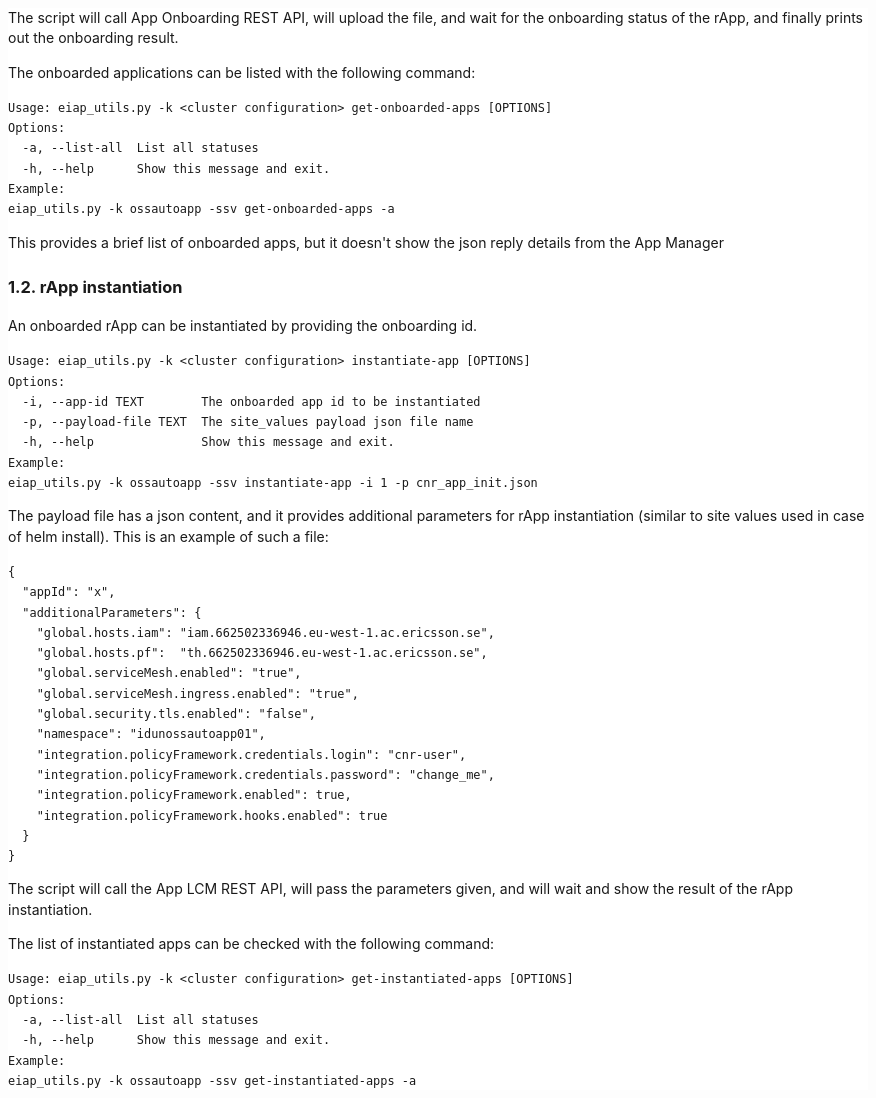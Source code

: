 The script will call App Onboarding REST API, will upload the file, and wait for the onboarding status of the rApp, and finally 
prints out the onboarding result.  

The onboarded applications can be listed with the following command:  
```
Usage: eiap_utils.py -k <cluster configuration> get-onboarded-apps [OPTIONS]
Options:
  -a, --list-all  List all statuses
  -h, --help      Show this message and exit.
Example:
eiap_utils.py -k ossautoapp -ssv get-onboarded-apps -a
```

This provides a brief list of onboarded apps, but it doesn't show the json reply details from the App Manager


### __1.2. rApp instantiation__

An onboarded rApp can be instantiated by providing the onboarding id.  
```
Usage: eiap_utils.py -k <cluster configuration> instantiate-app [OPTIONS]
Options:
  -i, --app-id TEXT        The onboarded app id to be instantiated
  -p, --payload-file TEXT  The site_values payload json file name
  -h, --help               Show this message and exit.
Example:
eiap_utils.py -k ossautoapp -ssv instantiate-app -i 1 -p cnr_app_init.json
```
The payload file has a json content, and it provides additional parameters for rApp instantiation 
(similar to site values used in case of helm install). This is an example of such a file:
```
{
  "appId": "x",
  "additionalParameters": {
    "global.hosts.iam": "iam.662502336946.eu-west-1.ac.ericsson.se",
    "global.hosts.pf":  "th.662502336946.eu-west-1.ac.ericsson.se",
    "global.serviceMesh.enabled": "true",
    "global.serviceMesh.ingress.enabled": "true",
    "global.security.tls.enabled": "false",
    "namespace": "idunossautoapp01",
    "integration.policyFramework.credentials.login": "cnr-user",
    "integration.policyFramework.credentials.password": "change_me",
    "integration.policyFramework.enabled": true,
    "integration.policyFramework.hooks.enabled": true
  }
}
```

The script will call the App LCM REST API, will pass the parameters given, and will wait and show the result of the 
rApp instantiation.  

The list of instantiated apps can be checked with the following command:  
```
Usage: eiap_utils.py -k <cluster configuration> get-instantiated-apps [OPTIONS]
Options:
  -a, --list-all  List all statuses
  -h, --help      Show this message and exit.
Example:
eiap_utils.py -k ossautoapp -ssv get-instantiated-apps -a
```
